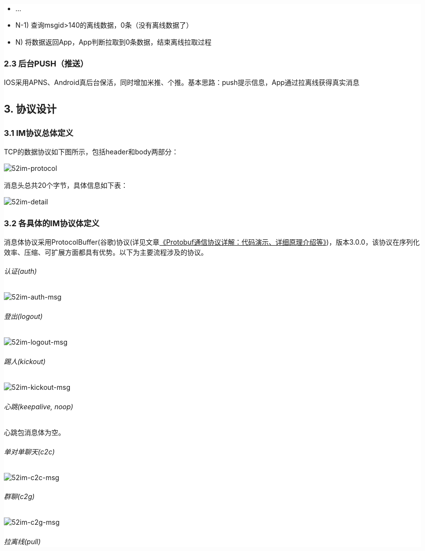 * ...

* N-1) 查询msgid>140的离线数据，0条（没有离线数据了）

* N) 将数据返回App，App判断拉取到0条数据，结束离线拉取过程

### 2.3 后台PUSH（推送）

IOS采用APNS、Android真后台保活，同时增加米推、个推。基本思路：push提示信息，App通过拉离线获得真实消息

## 3. 协议设计
### 3.1 IM协议总体定义

TCP的数据协议如下图所示，包括header和body两部分：

![52im-protocol](https://ivanzz1001.github.io/records/assets/img/distribute/im/51im-protocol.jpg)

消息头总共20个字节，具体信息如下表：

![52im-detail](https://ivanzz1001.github.io/records/assets/img/distribute/im/51im-detaill.jpg)


### 3.2 各具体的IM协议体定义

消息体协议采用ProtocolBuffer(谷歌)协议(详见文章[《Protobuf通信协议详解：代码演示、详细原理介绍等》](http://www.52im.net/thread-323-1-1.html))，版本3.0.0，该协议在序列化效率、压缩、可扩展方面都具有优势。以下为主要流程涉及的协议。

###### 认证(auth)

![52im-auth-msg](https://ivanzz1001.github.io/records/assets/img/distribute/im/51im-auth-msg.jpg)

###### 登出(logout)

![52im-logout-msg](https://ivanzz1001.github.io/records/assets/img/distribute/im/51im-logout-msg.jpg)

###### 踢人(kickout)

![52im-kickout-msg](https://ivanzz1001.github.io/records/assets/img/distribute/im/51im-kickout-msg.jpg)

###### 心跳(keepalive, noop)

心跳包消息体为空。

###### 单对单聊天(c2c)

![52im-c2c-msg](https://ivanzz1001.github.io/records/assets/img/distribute/im/51im-c2c-msg.jpg)


###### 群聊(c2g)

![52im-c2g-msg](https://ivanzz1001.github.io/records/assets/img/distribute/im/51im-c2g-msg.jpg)

###### 拉离线(pull)
